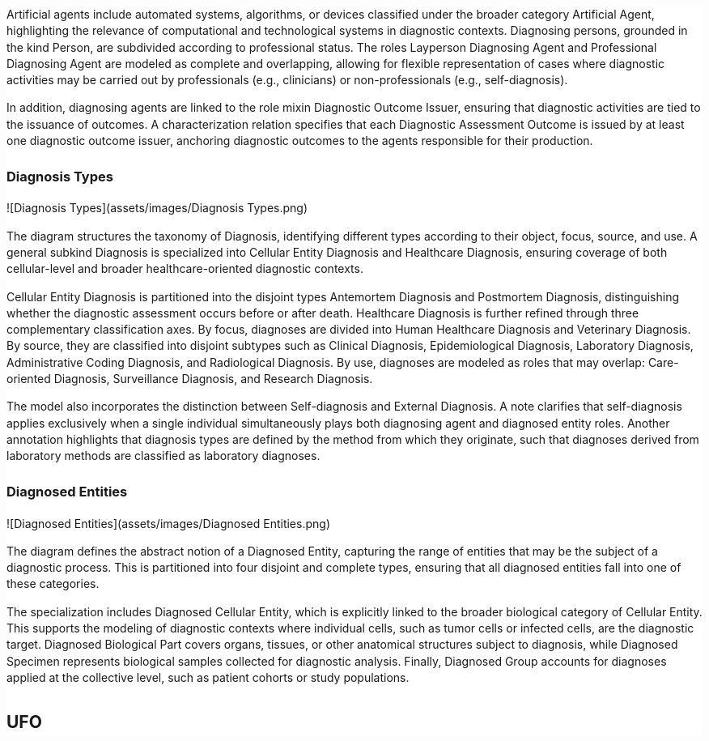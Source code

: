 Artificial agents include automated systems, algorithms, or devices classified under the broader category Artificial Agent, highlighting the relevance of computational and technological systems in diagnostic contexts. Diagnosing persons, grounded in the kind Person, are subdivided according to professional status. The roles Layperson Diagnosing Agent and Professional Diagnosing Agent are modeled as complete and overlapping, allowing for flexible representation of cases where diagnostic activities may be carried out by professionals (e.g., clinicians) or non-professionals (e.g., self-diagnosis).

In addition, diagnosing agents are linked to the role mixin Diagnostic Outcome Issuer, ensuring that diagnostic activities are tied to the issuance of outcomes. A characterization relation specifies that each Diagnostic Assessment Outcome is issued by at least one diagnostic outcome issuer, anchoring diagnostic outcomes to the agents responsible for their production.

### Diagnosis Types

![Diagnosis Types](assets/images/Diagnosis Types.png)

The diagram structures the taxonomy of Diagnosis, identifying different types according to their object, focus, source, and use. A general subkind Diagnosis is specialized into Cellular Entity Diagnosis and Healthcare Diagnosis, ensuring coverage of both cellular-level and broader healthcare-oriented diagnostic contexts.

Cellular Entity Diagnosis is partitioned into the disjoint types Antemortem Diagnosis and Postmortem Diagnosis, distinguishing whether the diagnostic assessment occurs before or after death. Healthcare Diagnosis is further refined through three complementary classification axes. By focus, diagnoses are divided into Human Healthcare Diagnosis and Veterinary Diagnosis. By source, they are classified into disjoint subtypes such as Clinical Diagnosis, Epidemiological Diagnosis, Laboratory Diagnosis, Administrative Coding Diagnosis, and Radiological Diagnosis. By use, diagnoses are modeled as roles that may overlap: Care-oriented Diagnosis, Surveillance Diagnosis, and Research Diagnosis.

The model also incorporates the distinction between Self-diagnosis and External Diagnosis. A note clarifies that self-diagnosis applies exclusively when a single individual simultaneously plays both diagnosing agent and diagnosed entity roles. Another annotation highlights that diagnosis types are defined by the method from which they originate, such that diagnoses derived from laboratory methods are classified as laboratory diagnoses.

### Diagnosed Entities

![Diagnosed Entities](assets/images/Diagnosed Entities.png)

The diagram defines the abstract notion of a Diagnosed Entity, capturing the range of entities that may be the subject of a diagnostic process. This is partitioned into four disjoint and complete types, ensuring that all diagnosed entities fall into one of these categories.

The specialization includes Diagnosed Cellular Entity, which is explicitly linked to the broader biological category of Cellular Entity. This supports the modeling of diagnostic contexts where individual cells, such as tumor cells or infected cells, are the diagnostic target. Diagnosed Biological Part covers organs, tissues, or other anatomical structures subject to diagnosis, while Diagnosed Specimen represents biological samples collected for diagnostic analysis. Finally, Diagnosed Group accounts for diagnoses applied at the collective level, such as patient cohorts or study populations.

## UFO
